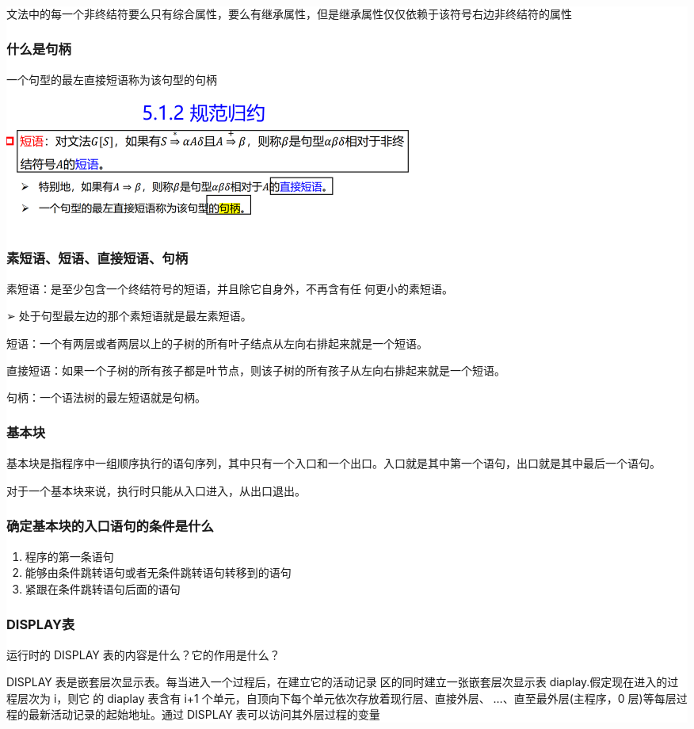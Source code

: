 文法中的每一个非终结符要么只有综合属性，要么有继承属性，但是继承属性仅仅依赖于该符号右边非终结符的属性

### 什么是句柄

一个句型的最左直接短语称为该句型的句柄

<img src="重点整理/image-20220618101828875.png" alt="image-20220618101828875" style="zoom: 50%;" />

### 素短语、短语、直接短语、句柄

 素短语：是至少包含一个终结符号的短语，并且除它自身外，不再含有任 何更小的素短语。 

➢ 处于句型最左边的那个素短语就是最左素短语。

短语：一个有两层或者两层以上的子树的所有叶子结点从左向右排起来就是一个短语。

直接短语：如果一个子树的所有孩子都是叶节点，则该子树的所有孩子从左向右排起来就是一个短语。

句柄：一个语法树的最左短语就是句柄。



### 基本块

基本块是指程序中一组顺序执行的语句序列，其中只有一个入口和一个出口。入口就是其中第一个语句，出口就是其中最后一个语句。

对于一个基本块来说，执行时只能从入口进入，从出口退出。



### 确定基本块的入口语句的条件是什么

1. 程序的第一条语句
2. 能够由条件跳转语句或者无条件跳转语句转移到的语句
3. 紧跟在条件跳转语句后面的语句





### DISPLAY表

运行时的 DISPLAY 表的内容是什么？它的作用是什么？

DISPLAY 表是嵌套层次显示表。每当进入一个过程后，在建立它的活动记录 区的同时建立一张嵌套层次显示表 diaplay.假定现在进入的过程层次为 i，则它 的 diaplay 表含有 i+1 个单元，自顶向下每个单元依次存放着现行层、直接外层、 …、直至最外层(主程序，0 层)等每层过程的最新活动记录的起始地址。通过 DISPLAY 表可以访问其外层过程的变量
